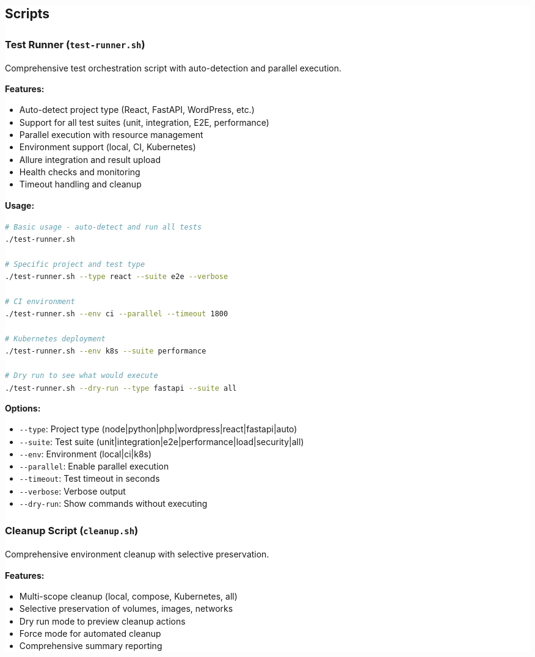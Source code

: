 ## Scripts

### Test Runner (`test-runner.sh`)

Comprehensive test orchestration script with auto-detection and parallel execution.

**Features:**
- Auto-detect project type (React, FastAPI, WordPress, etc.)
- Support for all test suites (unit, integration, E2E, performance)
- Parallel execution with resource management
- Environment support (local, CI, Kubernetes)
- Allure integration and result upload
- Health checks and monitoring
- Timeout handling and cleanup

**Usage:**
```bash
# Basic usage - auto-detect and run all tests
./test-runner.sh

# Specific project and test type
./test-runner.sh --type react --suite e2e --verbose

# CI environment
./test-runner.sh --env ci --parallel --timeout 1800

# Kubernetes deployment
./test-runner.sh --env k8s --suite performance

# Dry run to see what would execute
./test-runner.sh --dry-run --type fastapi --suite all
```

**Options:**
- `--type`: Project type (node|python|php|wordpress|react|fastapi|auto)
- `--suite`: Test suite (unit|integration|e2e|performance|load|security|all)
- `--env`: Environment (local|ci|k8s)
- `--parallel`: Enable parallel execution
- `--timeout`: Test timeout in seconds
- `--verbose`: Verbose output
- `--dry-run`: Show commands without executing

### Cleanup Script (`cleanup.sh`)

Comprehensive environment cleanup with selective preservation.

**Features:**
- Multi-scope cleanup (local, compose, Kubernetes, all)
- Selective preservation of volumes, images, networks
- Dry run mode to preview cleanup actions
- Force mode for automated cleanup
- Comprehensive summary reporting
